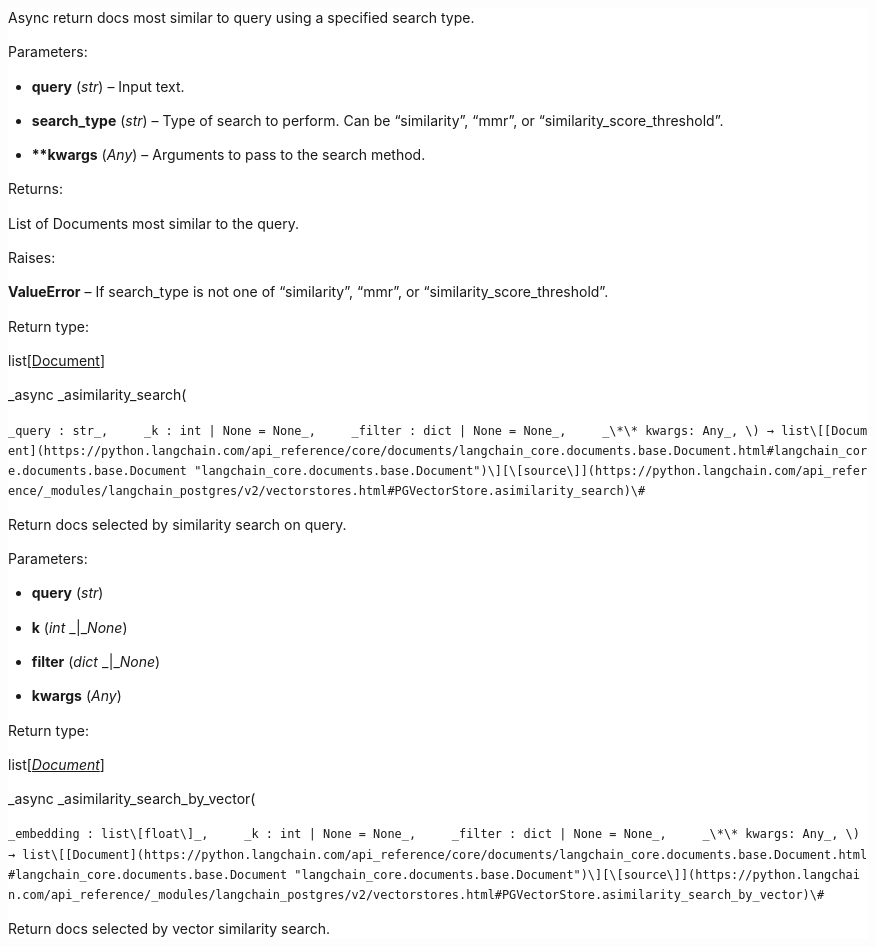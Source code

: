 Async return docs most similar to query using a specified search type.

Parameters:     

  * **query** \(_str_\) – Input text.

  * **search\_type** \(_str_\) – Type of search to perform. Can be “similarity”, “mmr”, or “similarity\_score\_threshold”.

  * **\*\*kwargs** \(_Any_\) – Arguments to pass to the search method.

Returns:     

List of Documents most similar to the query.

Raises:     

**ValueError** – If search\_type is not one of “similarity”, “mmr”, or “similarity\_score\_threshold”.

Return type:     

list\[[Document](https://python.langchain.com/api_reference/core/documents/langchain_core.documents.base.Document.html#langchain_core.documents.base.Document "langchain_core.documents.base.Document")\]

_async _asimilarity\_search\(

    _query : str_,     _k : int | None = None_,     _filter : dict | None = None_,     _\*\* kwargs: Any_, \) → list\[[Document](https://python.langchain.com/api_reference/core/documents/langchain_core.documents.base.Document.html#langchain_core.documents.base.Document "langchain_core.documents.base.Document")\][\[source\]](https://python.langchain.com/api_reference/_modules/langchain_postgres/v2/vectorstores.html#PGVectorStore.asimilarity_search)\#     

Return docs selected by similarity search on query.

Parameters:     

  * **query** \(_str_\)

  * **k** \(_int_ _|__None_\)

  * **filter** \(_dict_ _|__None_\)

  * **kwargs** \(_Any_\)

Return type:     

list\[[_Document_](https://python.langchain.com/api_reference/core/documents/langchain_core.documents.base.Document.html#langchain_core.documents.base.Document "langchain_core.documents.base.Document")\]

_async _asimilarity\_search\_by\_vector\(

    _embedding : list\[float\]_,     _k : int | None = None_,     _filter : dict | None = None_,     _\*\* kwargs: Any_, \) → list\[[Document](https://python.langchain.com/api_reference/core/documents/langchain_core.documents.base.Document.html#langchain_core.documents.base.Document "langchain_core.documents.base.Document")\][\[source\]](https://python.langchain.com/api_reference/_modules/langchain_postgres/v2/vectorstores.html#PGVectorStore.asimilarity_search_by_vector)\#     

Return docs selected by vector similarity search.
